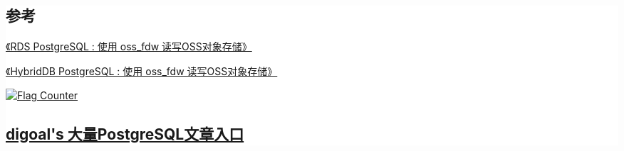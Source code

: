 ## 参考  
[《RDS PostgreSQL : 使用 oss_fdw 读写OSS对象存储》](https://help.aliyun.com/document_detail/44461.html)  
  
[《HybridDB PostgreSQL : 使用 oss_fdw 读写OSS对象存储》](https://help.aliyun.com/document_detail/35457.html)  
  
  
  
<a rel="nofollow" href="http://info.flagcounter.com/h9V1"  ><img src="http://s03.flagcounter.com/count/h9V1/bg_FFFFFF/txt_000000/border_CCCCCC/columns_2/maxflags_12/viewers_0/labels_0/pageviews_0/flags_0/"  alt="Flag Counter"  border="0"  ></a>  
  
  
  
  
  
  
## [digoal's 大量PostgreSQL文章入口](https://github.com/digoal/blog/blob/master/README.md "22709685feb7cab07d30f30387f0a9ae")
  
